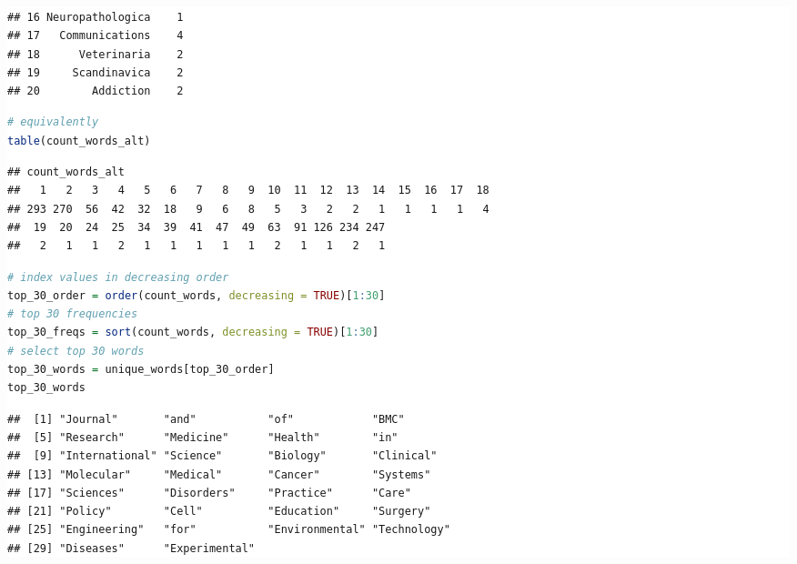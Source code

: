     ## 16 Neuropathologica    1
    ## 17   Communications    4
    ## 18      Veterinaria    2
    ## 19     Scandinavica    2
    ## 20        Addiction    2

``` r
# equivalently
table(count_words_alt)
```

    ## count_words_alt
    ##   1   2   3   4   5   6   7   8   9  10  11  12  13  14  15  16  17  18 
    ## 293 270  56  42  32  18   9   6   8   5   3   2   2   1   1   1   1   4 
    ##  19  20  24  25  34  39  41  47  49  63  91 126 234 247 
    ##   2   1   1   2   1   1   1   1   1   2   1   1   2   1

``` r
# index values in decreasing order
top_30_order = order(count_words, decreasing = TRUE)[1:30]
# top 30 frequencies
top_30_freqs = sort(count_words, decreasing = TRUE)[1:30]
# select top 30 words
top_30_words = unique_words[top_30_order]
top_30_words
```

    ##  [1] "Journal"       "and"           "of"            "BMC"          
    ##  [5] "Research"      "Medicine"      "Health"        "in"           
    ##  [9] "International" "Science"       "Biology"       "Clinical"     
    ## [13] "Molecular"     "Medical"       "Cancer"        "Systems"      
    ## [17] "Sciences"      "Disorders"     "Practice"      "Care"         
    ## [21] "Policy"        "Cell"          "Education"     "Surgery"      
    ## [25] "Engineering"   "for"           "Environmental" "Technology"   
    ## [29] "Diseases"      "Experimental"
